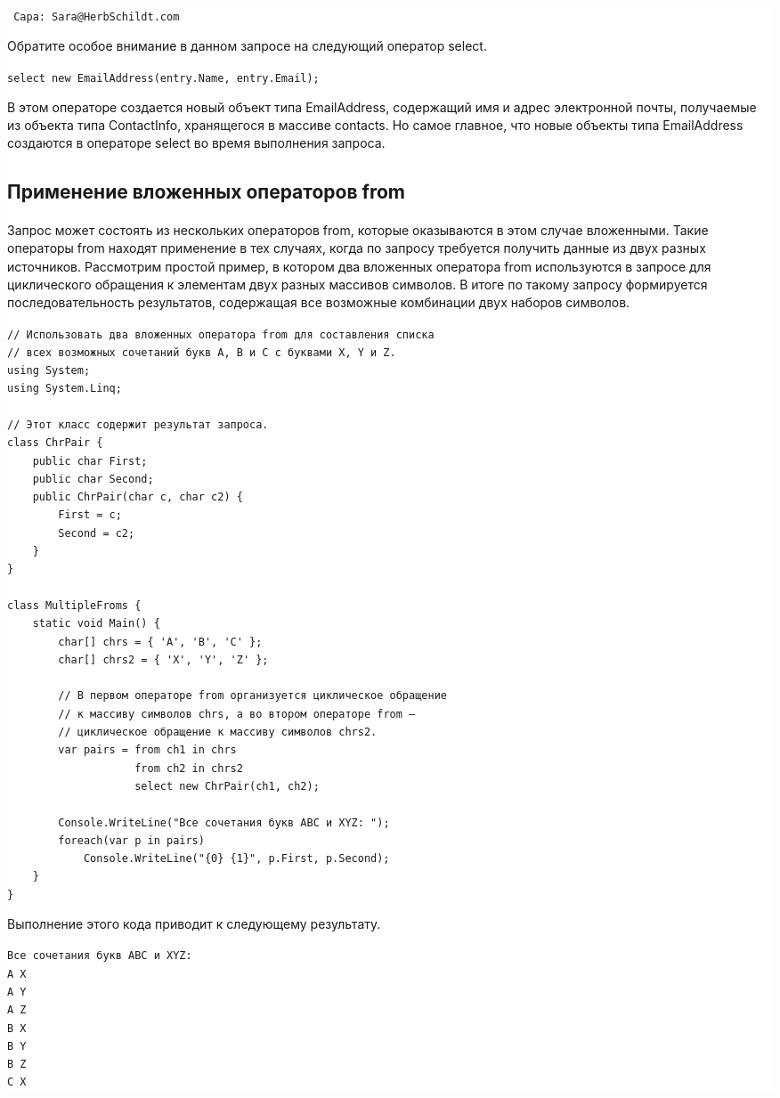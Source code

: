 ```
 Сара: Sara@HerbSchildt.com
```
Обратите особое внимание в данном запросе на следующий оператор select.
```
select new EmailAddress(entry.Name, entry.Email);
```
В этом операторе создается новый объект типа EmailAddress, содержащий имя
и адрес электронной почты, получаемые из объекта типа ContactInfo, хранящегося
в массиве contacts. Но самое главное, что новые объекты типа EmailAddress создаются в операторе select во время выполнения запроса.

## Применение вложенных операторов from
Запрос может состоять из нескольких операторов from, которые оказываются в
этом случае вложенными. Такие операторы from находят применение в тех случаях,
когда по запросу требуется получить данные из двух разных источников. Рассмотрим
простой пример, в котором два вложенных оператора from используются в запросе
для циклического обращения к элементам двух разных массивов символов. В итоге
по такому запросу формируется последовательность результатов, содержащая все возможные комбинации двух наборов символов.
```
// Использовать два вложенных оператора from для составления списка
// всех возможных сочетаний букв А, В и С с буквами X, Y и Z.
using System;
using System.Linq;

// Этот класс содержит результат запроса.
class ChrPair {
    public char First;
    public char Second;
    public ChrPair(char c, char c2) {
        First = c;
        Second = c2;
    }
}

class MultipleFroms {
    static void Main() {
        char[] chrs = { 'A', 'B', 'C' };
        char[] chrs2 = { 'X', 'Y', 'Z' };

        // В первом операторе from организуется циклическое обращение
        // к массиву символов chrs, а во втором операторе from —
        // циклическое обращение к массиву символов chrs2.
        var pairs = from ch1 in chrs
                    from ch2 in chrs2
                    select new ChrPair(ch1, ch2);

        Console.WriteLine("Все сочетания букв ABC и XYZ: ");
        foreach(var p in pairs)
            Console.WriteLine("{0} {1}", p.First, p.Second);
    }
}
```
Выполнение этого кода приводит к следующему результату.
```
Все сочетания букв ABC и XYZ:
А X
A Y
A Z
В X
В Y
В Z
С X
```